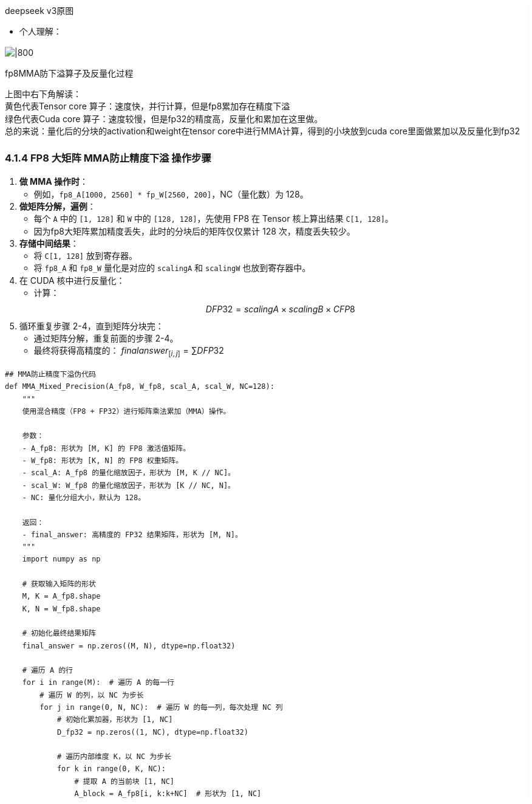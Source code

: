 deepseek v3原图

-   个人理解：

![|800](https://picx.zhimg.com/v2-4ee73d295fdede3f202a369b1f4cb38d_1440w.jpg)

fp8MMA防下溢算子及反量化过程

上图中右下角解读：  
黄色代表Tensor core 算子：速度快，并行计算，但是fp8累加存在精度下溢  
绿色代表Cuda core 算子：速度较慢，但是fp32的精度高，反量化和累加在这里做。  
总的来说：量化后的分块的activation和weight在tensor core中进行MMA计算，得到的小块放到cuda core里面做累加以及反量化到fp32

### 4.1.4 FP8 大矩阵 MMA防止精度下溢 操作步骤

1. **做 MMA 操作时**：
	-   例如，`fp8_A[1000, 2560] * fp_W[2560, 200]`，NC（量化数）为 128。
2. **做矩阵分解，遍例**：  
	-   每个 `A` 中的 `[1, 128]` 和 `W` 中的 `[128, 128]`，先使用 FP8 在 Tensor 核上算出结果 `C[1, 128]`。
	-   因为fp8大矩阵累加精度丢失，此时的分块后的矩阵仅仅累计 128 次，精度丢失较少。
3. **存储中间结果**：
	-   将 `C[1, 128]` 放到寄存器。
	-   将 `fp8_A` 和 `fp8_W` 量化是对应的 `scalingA` 和 `scalingW` 也放到寄存器中。
4. 在 CUDA 核中进行反量化：
	-   计算：  $$DFP32​=scalingA​×scalingB​×CFP8​$$
5. 循环重复步骤 2-4，直到矩阵分块完：
	-   通过矩阵分解，重复前面的步骤 2-4。
	-   最终将获得高精度的：  $finalanswer_{[i,j]}=\sum DFP32$

```
## MMA防止精度下溢伪代码
def MMA_Mixed_Precision(A_fp8, W_fp8, scal_A, scal_W, NC=128):
    """
    使用混合精度（FP8 + FP32）进行矩阵乘法累加（MMA）操作。

    参数：
    - A_fp8: 形状为 [M, K] 的 FP8 激活值矩阵。
    - W_fp8: 形状为 [K, N] 的 FP8 权重矩阵。
    - scal_A: A_fp8 的量化缩放因子，形状为 [M, K // NC]。
    - scal_W: W_fp8 的量化缩放因子，形状为 [K // NC, N]。
    - NC: 量化分组大小，默认为 128。

    返回：
    - final_answer: 高精度的 FP32 结果矩阵，形状为 [M, N]。
    """
    import numpy as np

    # 获取输入矩阵的形状
    M, K = A_fp8.shape
    K, N = W_fp8.shape

    # 初始化最终结果矩阵
    final_answer = np.zeros((M, N), dtype=np.float32)

    # 遍历 A 的行
    for i in range(M):  # 遍历 A 的每一行
        # 遍历 W 的列，以 NC 为步长
        for j in range(0, N, NC):  # 遍历 W 的每一列，每次处理 NC 列
            # 初始化累加器，形状为 [1, NC]
            D_fp32 = np.zeros((1, NC), dtype=np.float32)

            # 遍历内部维度 K，以 NC 为步长
            for k in range(0, K, NC):
                # 提取 A 的当前块 [1, NC]
                A_block = A_fp8[i, k:k+NC]  # 形状为 [1, NC]

```